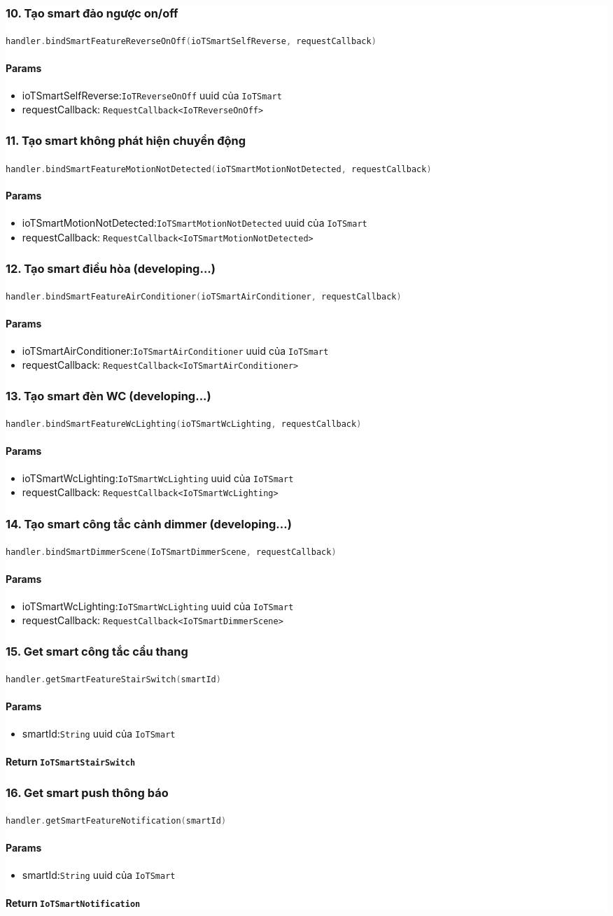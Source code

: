 ### 10. Tạo smart đảo ngược on/off
```kotlin
handler.bindSmartFeatureReverseOnOff(ioTSmartSelfReverse, requestCallback)
```
#### Params
- ioTSmartSelfReverse:```IoTReverseOnOff``` uuid của ```IoTSmart```
- requestCallback: ```RequestCallback<IoTReverseOnOff>```

### 11. Tạo smart không phát hiện chuyển động
```kotlin
handler.bindSmartFeatureMotionNotDetected(ioTSmartMotionNotDetected, requestCallback)
```
#### Params
- ioTSmartMotionNotDetected:```IoTSmartMotionNotDetected``` uuid của ```IoTSmart```
- requestCallback: ```RequestCallback<IoTSmartMotionNotDetected>```

### 12. Tạo smart điều hòa (developing...)
```kotlin
handler.bindSmartFeatureAirConditioner(ioTSmartAirConditioner, requestCallback)
```
#### Params
- ioTSmartAirConditioner:```IoTSmartAirConditioner``` uuid của ```IoTSmart```
- requestCallback: ```RequestCallback<IoTSmartAirConditioner>```

### 13. Tạo smart đèn WC (developing...)
```kotlin
handler.bindSmartFeatureWcLighting(ioTSmartWcLighting, requestCallback)
```
#### Params
- ioTSmartWcLighting:```IoTSmartWcLighting``` uuid của ```IoTSmart```
- requestCallback: ```RequestCallback<IoTSmartWcLighting>```

### 14. Tạo smart công tắc cảnh dimmer (developing...)
```kotlin
handler.bindSmartDimmerScene(IoTSmartDimmerScene, requestCallback)
```
#### Params
- ioTSmartWcLighting:```IoTSmartWcLighting``` uuid của ```IoTSmart```
- requestCallback: ```RequestCallback<IoTSmartDimmerScene>```

### 15. Get smart công tắc cầu thang
```kotlin
handler.getSmartFeatureStairSwitch(smartId)
```
#### Params
- smartId:```String``` uuid của ```IoTSmart```
#### Return ```IoTSmartStairSwitch```

### 16. Get smart push thông báo
```kotlin
handler.getSmartFeatureNotification(smartId)
```
#### Params
- smartId:```String``` uuid của ```IoTSmart```
#### Return ```IoTSmartNotification```
